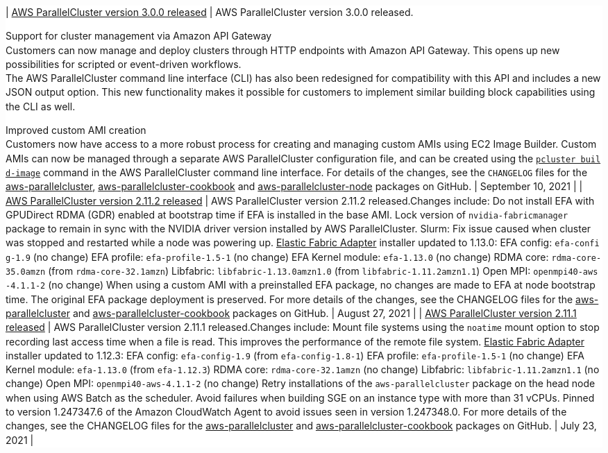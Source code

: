 | [AWS ParallelCluster version 3\.0\.0 released](https://docs.aws.amazon.com/parallelcluster/latest/ug/document_history.html#aws-parallelcluster-3.0.0) | AWS ParallelCluster version 3\.0\.0 released\. 

Support for cluster management via Amazon API Gateway  
Customers can now manage and deploy clusters through HTTP endpoints with Amazon API Gateway\. This opens up new possibilities for scripted or event\-driven workflows\.  
The AWS ParallelCluster command line interface \(CLI\) has also been redesigned for compatibility with this API and includes a new JSON output option\. This new functionality makes it possible for customers to implement similar building block capabilities using the CLI as well\. 

Improved custom AMI creation  
Customers now have access to a more robust process for creating and managing custom AMIs using EC2 Image Builder\. Custom AMIs can now be managed through a separate AWS ParallelCluster configuration file, and can be created using the [`pcluster build-image`](pcluster.build-image-v3.md) command in the AWS ParallelCluster command line interface\. For details of the changes, see the `CHANGELOG` files for the [aws\-parallelcluster](https://github.com/aws/aws-parallelcluster/blob/v3.0.0/CHANGELOG.md), [aws\-parallelcluster\-cookbook](https://github.com/aws/aws-parallelcluster-cookbook/blob/v3.0.0/CHANGELOG.md) and [aws\-parallelcluster\-node](https://github.com/aws/aws-parallelcluster-node/blob/v3.0.0/CHANGELOG.md) packages on GitHub\. | September 10, 2021 | 
| [AWS ParallelCluster version 2\.11\.2 released](https://docs.aws.amazon.com/parallelcluster/latest/ug/document_history.html#aws-parallelcluster-2.11.2) | AWS ParallelCluster version 2\.11\.2 released\.Changes include:   Do not install EFA with GPUDirect RDMA \(GDR\) enabled at bootstrap time if EFA is installed in the base AMI\.   Lock version of `nvidia-fabricmanager` package to remain in sync with the NVIDIA driver version installed by AWS ParallelCluster\.   Slurm: Fix issue caused when cluster was stopped and restarted while a node was powering up\.   [Elastic Fabric Adapter](efa.md) installer updated to 1\.13\.0:   EFA config: `efa-config-1.9` \(no change\)   EFA profile: `efa-profile-1.5-1` \(no change\)   EFA Kernel module: `efa-1.13.0` \(no change\)   RDMA core: `rdma-core-35.0amzn` \(from `rdma-core-32.1amzn`\)   Libfabric: `libfabric-1.13.0amzn1.0` \(from `libfabric-1.11.2amzn1.1`\)   Open MPI: `openmpi40-aws-4.1.1-2` \(no change\)     When using a custom AMI with a preinstalled EFA package, no changes are made to EFA at node bootstrap time\. The original EFA package deployment is preserved\.   For more details of the changes, see the CHANGELOG files for the [aws\-parallelcluster](https://github.com/aws/aws-parallelcluster/blob/v2.11.2/CHANGELOG.md) and [aws\-parallelcluster\-cookbook](https://github.com/aws/aws-parallelcluster-cookbook/blob/v2.11.2/CHANGELOG.md) packages on GitHub\. | August 27, 2021 | 
| [AWS ParallelCluster version 2\.11\.1 released](https://docs.aws.amazon.com/parallelcluster/latest/ug/document_history.html#aws-parallelcluster-2.11.1) | AWS ParallelCluster version 2\.11\.1 released\.Changes include:   Mount file systems using the `noatime` mount option to stop recording last access time when a file is read\. This improves the performance of the remote file system\.   [Elastic Fabric Adapter](efa.md) installer updated to 1\.12\.3:   EFA config: `efa-config-1.9` \(from `efa-config-1.8-1`\)   EFA profile: `efa-profile-1.5-1` \(no change\)   EFA Kernel module: `efa-1.13.0` \(from `efa-1.12.3`\)   RDMA core: `rdma-core-32.1amzn` \(no change\)   Libfabric: `libfabric-1.11.2amzn1.1` \(no change\)   Open MPI: `openmpi40-aws-4.1.1-2` \(no change\)     Retry installations of the `aws-parallelcluster` package on the head node when using AWS Batch as the scheduler\.   Avoid failures when building SGE on an instance type with more than 31 vCPUs\.    Pinned to version 1\.247347\.6 of the Amazon CloudWatch Agent to avoid issues seen in version 1\.247348\.0\.  For more details of the changes, see the CHANGELOG files for the [aws\-parallelcluster](https://github.com/aws/aws-parallelcluster/blob/v2.11.1/CHANGELOG.md) and [aws\-parallelcluster\-cookbook](https://github.com/aws/aws-parallelcluster-cookbook/blob/v2.11.1/CHANGELOG.md) packages on GitHub\. | July 23, 2021 | 